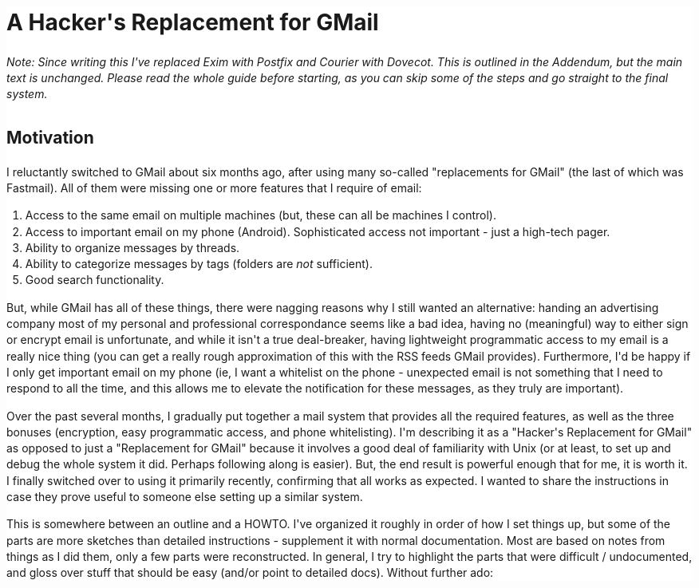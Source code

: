 # A Hacker's Replacement for GMail

_Note: Since writing this I've replaced Exim with Postfix and Courier with Dovecot. This is outlined in the Addendum, but the main text is unchanged. Please read the whole guide before starting, as you can skip some of the steps and go straight to the final system._

## Motivation

I reluctantly switched to GMail about six months ago, after using many
so-called "replacements for GMail" (the last of which was
Fastmail). All of them were missing one or more features that I
require of email:

1. Access to the same email on multiple machines (but, these can all be
machines I control).
2. Access to important email on my phone (Android). Sophisticated access not important - just a high-tech pager.
3. Ability to organize messages by threads.
4. Ability to categorize messages by tags (folders are _not_ sufficient).
5. Good search functionality.

But, while GMail has all of these things, there were nagging reasons
why I still wanted an alternative: handing an advertising company most
of my personal and professional correspondance seems like a bad idea,
having no (meaningful) way to either sign or encrypt email is
unfortunate, and while it isn't a true deal-breaker, having
lightweight programmatic access to my email is a really nice thing
(you can get a really rough approximation of this with the RSS feeds
GMail provides). Furthermore, I'd be happy if I only get important
email on my phone (ie, I want a whitelist on the phone - unexpected
email is not something that I need to respond to all the time, and this
allows me to elevate the notification for these messages, as they truly
are important).

Over the past several months, I gradually put together a mail system
that provides all the required features, as well as the three bonuses
(encryption, easy programmatic access, and phone whitelisting). I'm
describing it as a "Hacker's Replacement for GMail" as opposed to just
a "Replacement for GMail" because it involves a good deal of
familiarity with Unix (or at least, to set up and debug the whole
system it did. Perhaps following along is easier). But, the end result
is powerful enough that for me, it is worth it. I finally switched
over to using it primarily recently, confirming that all works as
expected. I wanted to share the instructions in case they prove useful
to someone else setting up a similar system.

This is somewhere between an outline and a HOWTO. I've organized it
roughly in order of how I set things up, but some of the parts are
more sketches than detailed instructions - supplement it with normal
documentation. Most are based on notes from things
as I did them, only a few parts were reconstructed. In general, I try
to highlight the parts that were difficult / undocumented, and gloss
over stuff that should be easy (and/or point to detailed
docs). Without further ado:
